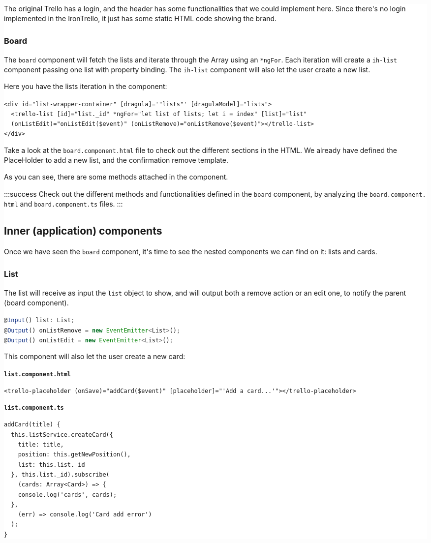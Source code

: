The original Trello has a login, and the header has some functionalities that we could implement here. Since there's no login implemented in the IronTrello, it just has some static HTML code showing the brand.

### Board

The `board` component will fetch the lists and iterate through the Array using an `*ngFor`.
Each iteration will create a `ih-list` component passing one list with property binding. The `ih-list` component will also let the user create a new list.

Here you have the lists iteration in the component:

```htmlmixed=10
<div id="list-wrapper-container" [dragula]='"lists"' [dragulaModel]="lists">
  <trello-list [id]="list._id" *ngFor="let list of lists; let i = index" [list]="list"
  (onListEdit)="onListEdit($event)" (onListRemove)="onListRemove($event)"></trello-list>
</div>
```

Take a look at the `board.component.html` file to check out the different sections in the HTML. We already have defined the PlaceHolder to add a new list, and the confirmation remove template.

As you can see, there are some methods attached in the component.

:::success
Check out the different methods and functionalities defined in the `board` component, by analyzing the `board.component.html` and `board.component.ts` files.
:::

## Inner (application) components

Once we have seen the `board` component, it's time to see the nested components we can find on it: lists and cards.

### List

The list will receive as input the `list` object to show, and will output both a remove action or an edit one, to notify the parent (board component).

```ts
@Input() list: List;
@Output() onListRemove = new EventEmitter<List>();
@Output() onListEdit = new EventEmitter<List>();
```

This component will also let the user create a new card:

**`list.component.html`**

```htmlmixed=23
<trello-placeholder (onSave)="addCard($event)" [placeholder]="'Add a card...'"></trello-placeholder>
```

**`list.component.ts`**

```typescript=40
addCard(title) {
  this.listService.createCard({
    title: title,
    position: this.getNewPosition(),
    list: this.list._id
  }, this.list._id).subscribe(
    (cards: Array<Card>) => {
    console.log('cards', cards);
  },
    (err) => console.log('Card add error')
  );
}
```
